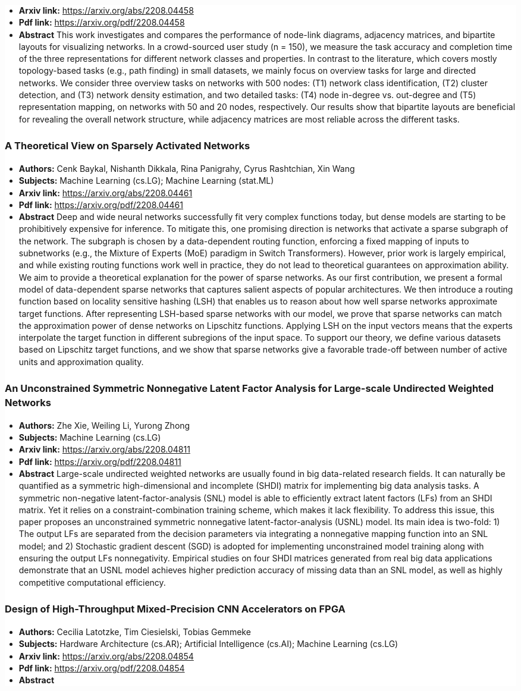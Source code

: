  - **Arxiv link:** https://arxiv.org/abs/2208.04458
 - **Pdf link:** https://arxiv.org/pdf/2208.04458
 - **Abstract**
 This work investigates and compares the performance of node-link diagrams, adjacency matrices, and bipartite layouts for visualizing networks. In a crowd-sourced user study (n = 150), we measure the task accuracy and completion time of the three representations for different network classes and properties. In contrast to the literature, which covers mostly topology-based tasks (e.g., path finding) in small datasets, we mainly focus on overview tasks for large and directed networks. We consider three overview tasks on networks with 500 nodes: (T1) network class identification, (T2) cluster detection, and (T3) network density estimation, and two detailed tasks: (T4) node in-degree vs. out-degree and (T5) representation mapping, on networks with 50 and 20 nodes, respectively. Our results show that bipartite layouts are beneficial for revealing the overall network structure, while adjacency matrices are most reliable across the different tasks.
### A Theoretical View on Sparsely Activated Networks
 - **Authors:** Cenk Baykal, Nishanth Dikkala, Rina Panigrahy, Cyrus Rashtchian, Xin Wang
 - **Subjects:** Machine Learning (cs.LG); Machine Learning (stat.ML)
 - **Arxiv link:** https://arxiv.org/abs/2208.04461
 - **Pdf link:** https://arxiv.org/pdf/2208.04461
 - **Abstract**
 Deep and wide neural networks successfully fit very complex functions today, but dense models are starting to be prohibitively expensive for inference. To mitigate this, one promising direction is networks that activate a sparse subgraph of the network. The subgraph is chosen by a data-dependent routing function, enforcing a fixed mapping of inputs to subnetworks (e.g., the Mixture of Experts (MoE) paradigm in Switch Transformers). However, prior work is largely empirical, and while existing routing functions work well in practice, they do not lead to theoretical guarantees on approximation ability. We aim to provide a theoretical explanation for the power of sparse networks. As our first contribution, we present a formal model of data-dependent sparse networks that captures salient aspects of popular architectures. We then introduce a routing function based on locality sensitive hashing (LSH) that enables us to reason about how well sparse networks approximate target functions. After representing LSH-based sparse networks with our model, we prove that sparse networks can match the approximation power of dense networks on Lipschitz functions. Applying LSH on the input vectors means that the experts interpolate the target function in different subregions of the input space. To support our theory, we define various datasets based on Lipschitz target functions, and we show that sparse networks give a favorable trade-off between number of active units and approximation quality.
### An Unconstrained Symmetric Nonnegative Latent Factor Analysis for  Large-scale Undirected Weighted Networks
 - **Authors:** Zhe Xie, Weiling Li, Yurong Zhong
 - **Subjects:** Machine Learning (cs.LG)
 - **Arxiv link:** https://arxiv.org/abs/2208.04811
 - **Pdf link:** https://arxiv.org/pdf/2208.04811
 - **Abstract**
 Large-scale undirected weighted networks are usually found in big data-related research fields. It can naturally be quantified as a symmetric high-dimensional and incomplete (SHDI) matrix for implementing big data analysis tasks. A symmetric non-negative latent-factor-analysis (SNL) model is able to efficiently extract latent factors (LFs) from an SHDI matrix. Yet it relies on a constraint-combination training scheme, which makes it lack flexibility. To address this issue, this paper proposes an unconstrained symmetric nonnegative latent-factor-analysis (USNL) model. Its main idea is two-fold: 1) The output LFs are separated from the decision parameters via integrating a nonnegative mapping function into an SNL model; and 2) Stochastic gradient descent (SGD) is adopted for implementing unconstrained model training along with ensuring the output LFs nonnegativity. Empirical studies on four SHDI matrices generated from real big data applications demonstrate that an USNL model achieves higher prediction accuracy of missing data than an SNL model, as well as highly competitive computational efficiency.
### Design of High-Throughput Mixed-Precision CNN Accelerators on FPGA
 - **Authors:** Cecilia Latotzke, Tim Ciesielski, Tobias Gemmeke
 - **Subjects:** Hardware Architecture (cs.AR); Artificial Intelligence (cs.AI); Machine Learning (cs.LG)
 - **Arxiv link:** https://arxiv.org/abs/2208.04854
 - **Pdf link:** https://arxiv.org/pdf/2208.04854
 - **Abstract**
